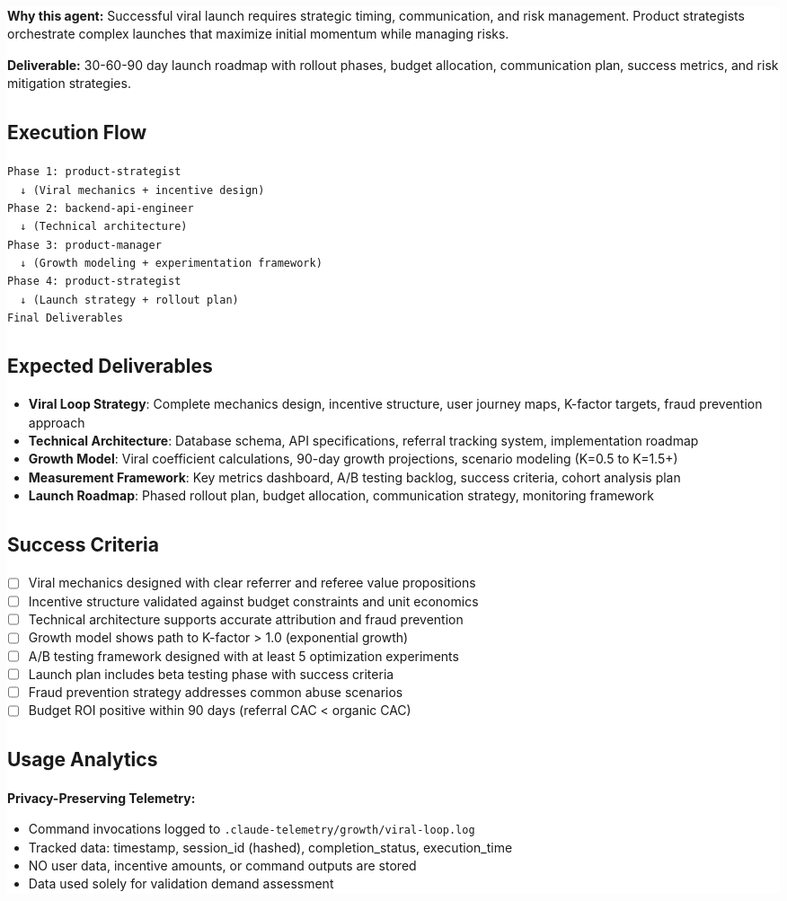**Why this agent:** Successful viral launch requires strategic timing, communication, and risk management. Product strategists orchestrate complex launches that maximize initial momentum while managing risks.

**Deliverable:** 30-60-90 day launch roadmap with rollout phases, budget allocation, communication plan, success metrics, and risk mitigation strategies.

## Execution Flow

```
Phase 1: product-strategist
  ↓ (Viral mechanics + incentive design)
Phase 2: backend-api-engineer
  ↓ (Technical architecture)
Phase 3: product-manager
  ↓ (Growth modeling + experimentation framework)
Phase 4: product-strategist
  ↓ (Launch strategy + rollout plan)
Final Deliverables
```

## Expected Deliverables

- **Viral Loop Strategy**: Complete mechanics design, incentive structure, user journey maps, K-factor targets, fraud prevention approach
- **Technical Architecture**: Database schema, API specifications, referral tracking system, implementation roadmap
- **Growth Model**: Viral coefficient calculations, 90-day growth projections, scenario modeling (K=0.5 to K=1.5+)
- **Measurement Framework**: Key metrics dashboard, A/B testing backlog, success criteria, cohort analysis plan
- **Launch Roadmap**: Phased rollout plan, budget allocation, communication strategy, monitoring framework

## Success Criteria

- [ ] Viral mechanics designed with clear referrer and referee value propositions
- [ ] Incentive structure validated against budget constraints and unit economics
- [ ] Technical architecture supports accurate attribution and fraud prevention
- [ ] Growth model shows path to K-factor > 1.0 (exponential growth)
- [ ] A/B testing framework designed with at least 5 optimization experiments
- [ ] Launch plan includes beta testing phase with success criteria
- [ ] Fraud prevention strategy addresses common abuse scenarios
- [ ] Budget ROI positive within 90 days (referral CAC < organic CAC)

## Usage Analytics

**Privacy-Preserving Telemetry:**
- Command invocations logged to `.claude-telemetry/growth/viral-loop.log`
- Tracked data: timestamp, session_id (hashed), completion_status, execution_time
- NO user data, incentive amounts, or command outputs are stored
- Data used solely for validation demand assessment
